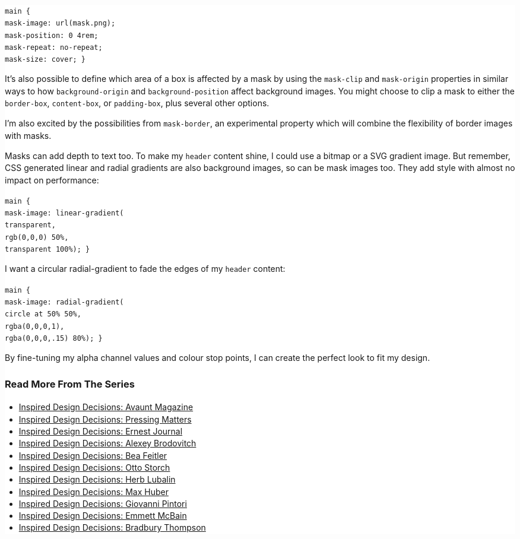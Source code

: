 <pre><code class="language-css">main {
mask-image: url(mask.png);
mask-position: 0 4rem;
mask-repeat: no-repeat;
mask-size: cover; }</code></pre>

It’s also possible to define which area of a box is affected by a mask by using the <code>mask-clip</code> and <code>mask-origin</code> properties in similar ways to how <code>background-origin</code> and <code>background-position</code> affect background images. You might choose to clip a mask to either the <code>border-box</code>, <code>content-box</code>, or <code>padding-box</code>, plus several other options.

I’m also excited by the possibilities from <code>mask-border</code>, an experimental property which will combine the flexibility of border images with masks.

Masks can add depth to text too. To make my <code>header</code> content shine, I could use a bitmap or a SVG gradient image. But remember, CSS generated linear and radial gradients are also background images, so can be mask images too. They add style with almost no impact on performance:

<pre><code class="language-css">main {
mask-image: linear-gradient(
transparent, 
rgb(0,0,0) 50%, 
transparent 100%); }</code></pre>

I want a circular radial-gradient to fade the edges of my <code>header</code> content:

<pre><code class="language-css">main {
mask-image: radial-gradient(
circle at 50% 50%, 
rgba(0,0,0,1), 
rgba(0,0,0,.15) 80%); }</code></pre>

By fine-tuning my alpha channel values and colour stop points, I can create the perfect look to fit my design.

### Read More From The Series

- [Inspired Design Decisions: Avaunt Magazine](https://www.smashingmagazine.com/2019/06/inspired-design-decisions-avaunt-magazine/)
- [Inspired Design Decisions: Pressing Matters](https://www.smashingmagazine.com/2019/07/inspired-design-decisions-pressing-matters/)
- [Inspired Design Decisions: Ernest Journal](https://www.smashingmagazine.com/2019/08/inspired-design-decisions-ernest-journal)
- [Inspired Design Decisions: Alexey Brodovitch](https://www.smashingmagazine.com/2019/09/inspired-design-decisions-alexey-brodovitch/)
- [Inspired Design Decisions: Bea Feitler](https://www.smashingmagazine.com/2019/10/inspired-design-decisions-bea-feitler/)
- [Inspired Design Decisions: Otto Storch](https://www.smashingmagazine.com/2020/03/inspired-design-decisions-otto-storch/)
- [Inspired Design Decisions: Herb Lubalin](https://www.smashingmagazine.com/2020/04/inspired-design-decisions-herb-lubalin/)
- [Inspired Design Decisions: Max Huber](https://www.smashingmagazine.com/2020/05/inspired-design-decisions-max-huber/)
- [Inspired Design Decisions: Giovanni Pintori](https://www.smashingmagazine.com/2020/06/inspired-design-decisions-giovanni-pintori/)
- [Inspired Design Decisions: Emmett McBain](https://www.smashingmagazine.com/2020/07/inspired-design-decisions-emmett-mcbain/)
- [Inspired Design Decisions: Bradbury Thompson](https://www.smashingmagazine.com/2020/08/inspired-design-decisions-bradbury-thompson/)
